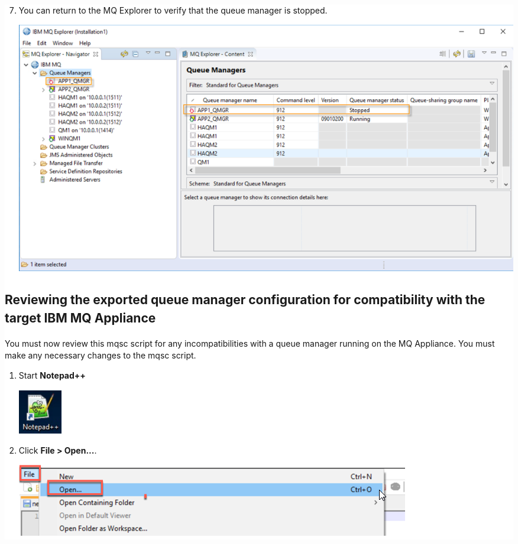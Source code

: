 7. You can return to the MQ Explorer to verify that the queue manager
    is stopped.

    ![](./images/image41.png)

## <a name="review"></a> Reviewing the exported queue manager configuration for compatibility with the target IBM MQ Appliance

You must now review this mqsc script for any incompatibilities with a
queue manager running on the MQ Appliance. You must make any necessary
changes to the mqsc script.

1. Start **Notepad++**

   ![](./images/image42.png)
   
2. Click **File > Open...**.

   ![](./images/image43.png)
